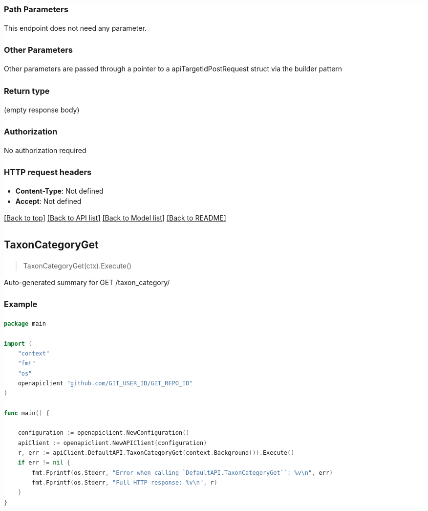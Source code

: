 ### Path Parameters

This endpoint does not need any parameter.

### Other Parameters

Other parameters are passed through a pointer to a apiTargetIdPostRequest struct via the builder pattern


### Return type

 (empty response body)

### Authorization

No authorization required

### HTTP request headers

- **Content-Type**: Not defined
- **Accept**: Not defined

[[Back to top]](#) [[Back to API list]](../README.md#documentation-for-api-endpoints)
[[Back to Model list]](../README.md#documentation-for-models)
[[Back to README]](../README.md)


## TaxonCategoryGet

> TaxonCategoryGet(ctx).Execute()

Auto-generated summary for GET /taxon_category/

### Example

```go
package main

import (
	"context"
	"fmt"
	"os"
	openapiclient "github.com/GIT_USER_ID/GIT_REPO_ID"
)

func main() {

	configuration := openapiclient.NewConfiguration()
	apiClient := openapiclient.NewAPIClient(configuration)
	r, err := apiClient.DefaultAPI.TaxonCategoryGet(context.Background()).Execute()
	if err != nil {
		fmt.Fprintf(os.Stderr, "Error when calling `DefaultAPI.TaxonCategoryGet``: %v\n", err)
		fmt.Fprintf(os.Stderr, "Full HTTP response: %v\n", r)
	}
}
```
